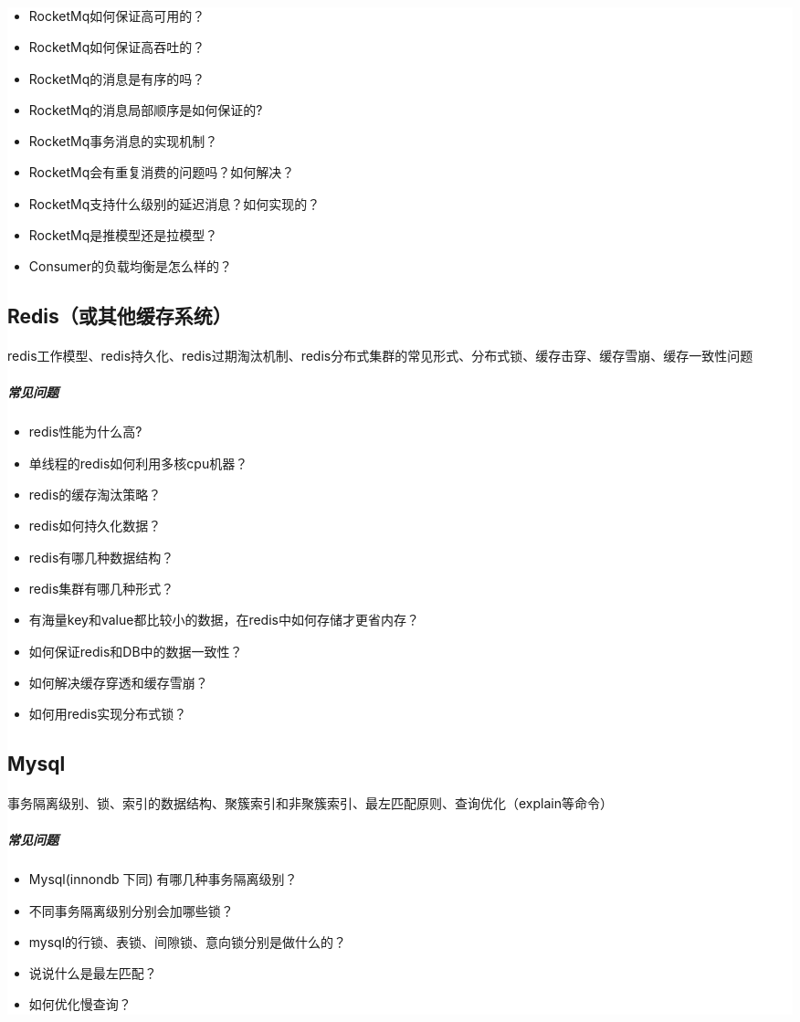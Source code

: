 - RocketMq如何保证高可用的？

- RocketMq如何保证高吞吐的？

- RocketMq的消息是有序的吗？

- RocketMq的消息局部顺序是如何保证的?

- RocketMq事务消息的实现机制？

- RocketMq会有重复消费的问题吗？如何解决？

- RocketMq支持什么级别的延迟消息？如何实现的？

- RocketMq是推模型还是拉模型？

- Consumer的负载均衡是怎么样的？



## Redis（或其他缓存系统）

redis工作模型、redis持久化、redis过期淘汰机制、redis分布式集群的常见形式、分布式锁、缓存击穿、缓存雪崩、缓存一致性问题

##### 常见问题

- redis性能为什么高?

- 单线程的redis如何利用多核cpu机器？

- redis的缓存淘汰策略？

- redis如何持久化数据？

- redis有哪几种数据结构？

- redis集群有哪几种形式？

- 有海量key和value都比较小的数据，在redis中如何存储才更省内存？

- 如何保证redis和DB中的数据一致性？

- 如何解决缓存穿透和缓存雪崩？

- 如何用redis实现分布式锁？



## Mysql

事务隔离级别、锁、索引的数据结构、聚簇索引和非聚簇索引、最左匹配原则、查询优化（explain等命令）

##### 常见问题

- Mysql(innondb 下同) 有哪几种事务隔离级别？

- 不同事务隔离级别分别会加哪些锁？

- mysql的行锁、表锁、间隙锁、意向锁分别是做什么的？

- 说说什么是最左匹配？

- 如何优化慢查询？
